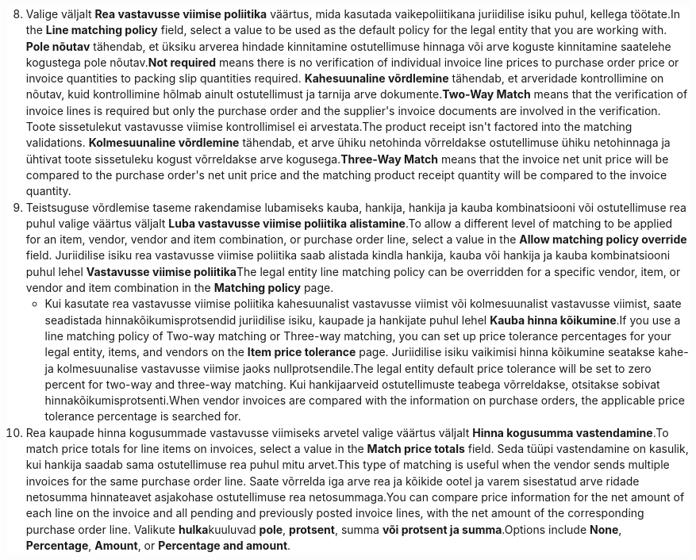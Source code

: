 8. <span data-ttu-id="c3c76-153">Valige väljalt **Rea vastavusse viimise poliitika** väärtus, mida kasutada vaikepoliitikana juriidilise isiku puhul, kellega töötate.</span><span class="sxs-lookup"><span data-stu-id="c3c76-153">In the **Line matching policy** field, select a value to be used as the default policy for the legal entity that you are working with.</span></span> <span data-ttu-id="c3c76-154">**Pole nõutav** tähendab, et üksiku arverea hindade kinnitamine ostutellimuse hinnaga või arve koguste kinnitamine saatelehe kogustega pole nõutav.</span><span class="sxs-lookup"><span data-stu-id="c3c76-154">**Not required** means there is no verification of individual invoice line prices to purchase order price or invoice quantities to packing slip quantities required.</span></span> <span data-ttu-id="c3c76-155">**Kahesuunaline võrdlemine** tähendab, et arveridade kontrollimine on nõutav, kuid kontrollimine hõlmab ainult ostutellimust ja tarnija arve dokumente.</span><span class="sxs-lookup"><span data-stu-id="c3c76-155">**Two-Way Match** means that the verification of invoice lines is required but only the purchase order and the supplier's invoice documents are involved in the verification.</span></span> <span data-ttu-id="c3c76-156">Toote sissetulekut vastavusse viimise kontrollimisel ei arvestata.</span><span class="sxs-lookup"><span data-stu-id="c3c76-156">The product receipt isn't factored into the matching validations.</span></span> <span data-ttu-id="c3c76-157">**Kolmesuunaline võrdlemine** tähendab, et arve ühiku netohinda võrreldakse ostutellimuse ühiku netohinnaga ja ühtivat toote sissetuleku kogust võrreldakse arve kogusega.</span><span class="sxs-lookup"><span data-stu-id="c3c76-157">**Three-Way Match** means that the invoice net unit price will be compared to the purchase order's net unit price and the matching product receipt quantity will be compared to the invoice quantity.</span></span>
9. <span data-ttu-id="c3c76-158">Teistsuguse võrdlemise taseme rakendamise lubamiseks kauba, hankija, hankija ja kauba kombinatsiooni või ostutellimuse rea puhul valige väärtus väljalt **Luba vastavusse viimise poliitika alistamine**.</span><span class="sxs-lookup"><span data-stu-id="c3c76-158">To allow a different level of matching to be applied for an item, vendor, vendor and item combination, or purchase order line, select a value in the **Allow matching policy override** field.</span></span> <span data-ttu-id="c3c76-159">Juriidilise isiku rea vastavusse viimise poliitika saab alistada kindla hankija, kauba või hankija ja kauba kombinatsiooni puhul lehel **Vastavusse viimise poliitika**</span><span class="sxs-lookup"><span data-stu-id="c3c76-159">The legal entity line matching policy can be overridden for a specific vendor, item, or vendor and item combination in the **Matching policy** page.</span></span>
    * <span data-ttu-id="c3c76-160">Kui kasutate rea vastavusse viimise poliitika kahesuunalist vastavusse viimist või kolmesuunalist vastavusse viimist, saate seadistada hinnakõikumisprotsendid juriidilise isiku, kaupade ja hankijate puhul lehel **Kauba hinna kõikumine**.</span><span class="sxs-lookup"><span data-stu-id="c3c76-160">If you use a line matching policy of Two-way matching or Three-way matching, you can set up price tolerance percentages for your legal entity, items, and vendors on the **Item price tolerance** page.</span></span> <span data-ttu-id="c3c76-161">Juriidilise isiku vaikimisi hinna kõikumine seatakse kahe-ja kolmesuunalise vastavusse viimise jaoks nullprotsendile.</span><span class="sxs-lookup"><span data-stu-id="c3c76-161">The legal entity default price tolerance will be set to zero percent for two-way and three-way matching.</span></span> <span data-ttu-id="c3c76-162">Kui hankijaarveid ostutellimuste teabega võrreldakse, otsitakse sobivat hinnakõikumisprotsenti.</span><span class="sxs-lookup"><span data-stu-id="c3c76-162">When vendor invoices are compared with the information on purchase orders, the applicable price tolerance percentage is searched for.</span></span>   
10. <span data-ttu-id="c3c76-163">Rea kaupade hinna kogusummade vastavusse viimiseks arvetel valige väärtus väljalt **Hinna kogusumma vastendamine**.</span><span class="sxs-lookup"><span data-stu-id="c3c76-163">To match price totals for line items on invoices, select a value in the **Match price totals** field.</span></span> <span data-ttu-id="c3c76-164">Seda tüüpi vastendamine on kasulik, kui hankija saadab sama ostutellimuse rea puhul mitu arvet.</span><span class="sxs-lookup"><span data-stu-id="c3c76-164">This type of matching is useful when the vendor sends multiple invoices for the same purchase order line.</span></span> <span data-ttu-id="c3c76-165">Saate võrrelda iga arve rea ja kõikide ootel ja varem sisestatud arve ridade netosumma hinnateavet asjakohase ostutellimuse rea netosummaga.</span><span class="sxs-lookup"><span data-stu-id="c3c76-165">You can compare price information for the net amount of each line on the invoice and all pending and previously posted invoice lines, with the net amount of the corresponding purchase order line.</span></span>  <span data-ttu-id="c3c76-166">Valikute **hulka**kuuluvad **pole**, **protsent**, summa **või protsent ja summa**.</span><span class="sxs-lookup"><span data-stu-id="c3c76-166">Options include **None**, **Percentage**, **Amount**, or **Percentage and amount**.</span></span>